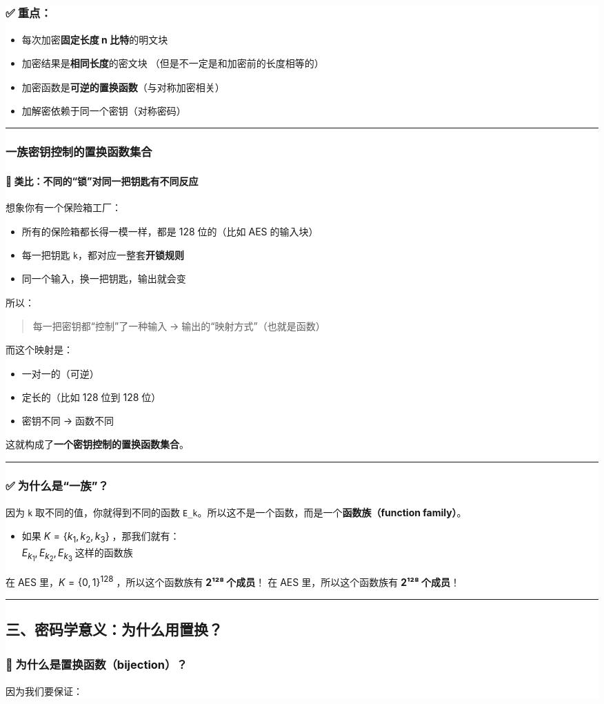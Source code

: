 
### ✅ 重点：

- 每次加密**固定长度 n 比特**的明文块
    
- 加密结果是**相同长度**的密文块 （但是不一定是和加密前的长度相等的）
    
- 加密函数是**可逆的置换函数**（与对称加密相关）
    
- 加解密依赖于同一个密钥（对称密码）

---
### 一族密钥控制的置换函数集合

####  🎯 类比：不同的“锁”对同一把钥匙有不同反应

想象你有一个保险箱工厂：

- 所有的保险箱都长得一模一样，都是 128 位的（比如 AES 的输入块）
    
- 每一把钥匙 `k`，都对应一整套**开锁规则**
    
- 同一个输入，换一把钥匙，输出就会变
    

所以：

> 每一把密钥都“控制”了一种输入 → 输出的“映射方式”（也就是函数）

而这个映射是：

- 一对一的（可逆）
    
- 定长的（比如 128 位到 128 位）
    
- 密钥不同 → 函数不同
    

这就构成了**一个密钥控制的置换函数集合**。

---

### ✅ 为什么是“**一族**”？

因为 `k` 取不同的值，你就得到不同的函数 `E_k`。所以这不是一个函数，而是一个**函数族（function family）**。

- 如果 $K = \{k_1, k_2, k_3\}$ ，那我们就有：  
    ${E_{k_1}, E_{k_2}, E_{k_3}}$ 这样的函数族
    

在 AES 里，$K = \{0,1\}^ {128}$ ，所以这个函数族有 **2¹²⁸ 个成员**！
在 AES 里，所以这个函数族有 **2¹²⁸ 个成员**！

---

## 三、密码学意义：为什么用置换？

### 🔐 为什么是**置换函数（bijection）**？

因为我们要保证：
